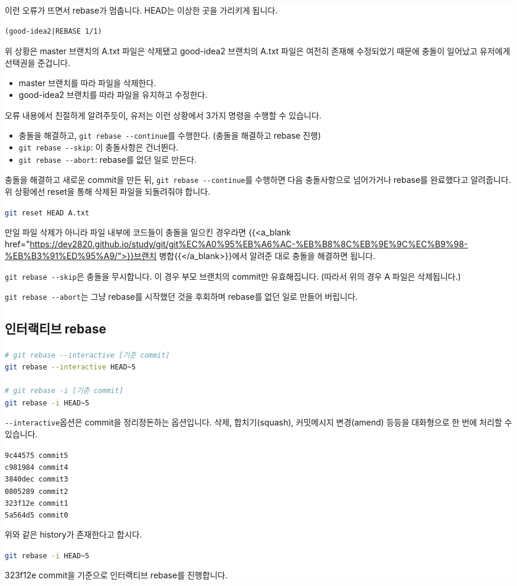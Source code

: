이런 오류가 뜨면서 rebase가 멈춥니다. HEAD는 이상한 곳을 가리키게 됩니다.
```
(good-idea2|REBASE 1/1)
```

위 상황은 master 브랜치의 A.txt 파일은 삭제됐고 good-idea2 브랜치의 A.txt 파일은 여전히 존재해 수정되었기 때문에 충돌이 일어났고 유저에게 선택권을 준겁니다.

- master 브랜치를 따라 파일을 삭제한다.
- good-idea2 브랜치를 따라 파일을 유지하고 수정한다.

오류 내용에서 친절하게 알려주듯이, 유저는 이런 상황에서 3가지 명령을 수행할 수 있습니다.

- 충돌을 해결하고, `git rebase --continue`를 수행한다. (충돌을 해결하고 rebase 진행)
- `git rebase --skip`: 이 충돌사항은 건너뛴다.
- `git rebase --abort`: rebase를 없던 일로 만든다.

충돌을 해결하고 새로운 commit을 만든 뒤, `git rebase --continue`를 수행하면 다음 충돌사항으로 넘어가거나 rebase를 완료했다고 알려줍니다. 위 상황에선 reset을 통해 삭제된 파일을 되돌려줘야 합니다.

```bash
git reset HEAD A.txt
```

만일 파일 삭제가 아니라 파일 내부에 코드들이 충돌을 일으킨 경우라면 
{{<a_blank href="https://dev2820.github.io/study/git/git%EC%A0%95%EB%A6%AC-%EB%B8%8C%EB%9E%9C%EC%B9%98-%EB%B3%91%ED%95%A9/">}}브랜치 병합{{</a_blank>}}에서 알려준 대로 충돌을 해결하면 됩니다.

`git rebase --skip`은 충돌을 무시합니다. 이 경우 부모 브랜치의 commit만 유효해집니다. (따라서 위의 경우 A 파일은 삭제됩니다.)

`git rebase --abort`는 그냥 rebase를 시작했던 것을 후회하며 rebase를 없던 일로 만들어 버립니다.

## 인터랙티브 rebase
```bash
# git rebase --interactive [기준 commit]
git rebase --interactive HEAD~5

# git rebase -i [기준 commit]
git rebase -i HEAD~5
```

`--interactive`옵션은 commit을 정리정돈하는 옵션입니다. 삭제, 합치기(squash), 커밋메시지 변경(amend) 등등을 대화형으로 한 번에 처리할 수 있습니다.

```bash
9c44575 commit5
c981984 commit4
3840dec commit3
0805289 commit2
323f12e commit1
5a564d5 commit0
```
위와 같은 history가 존재한다고 합시다.

```bash
git rebase -i HEAD~5
```
323f12e commit을 기준으로 인터랙티브 rebase를 진행합니다.
